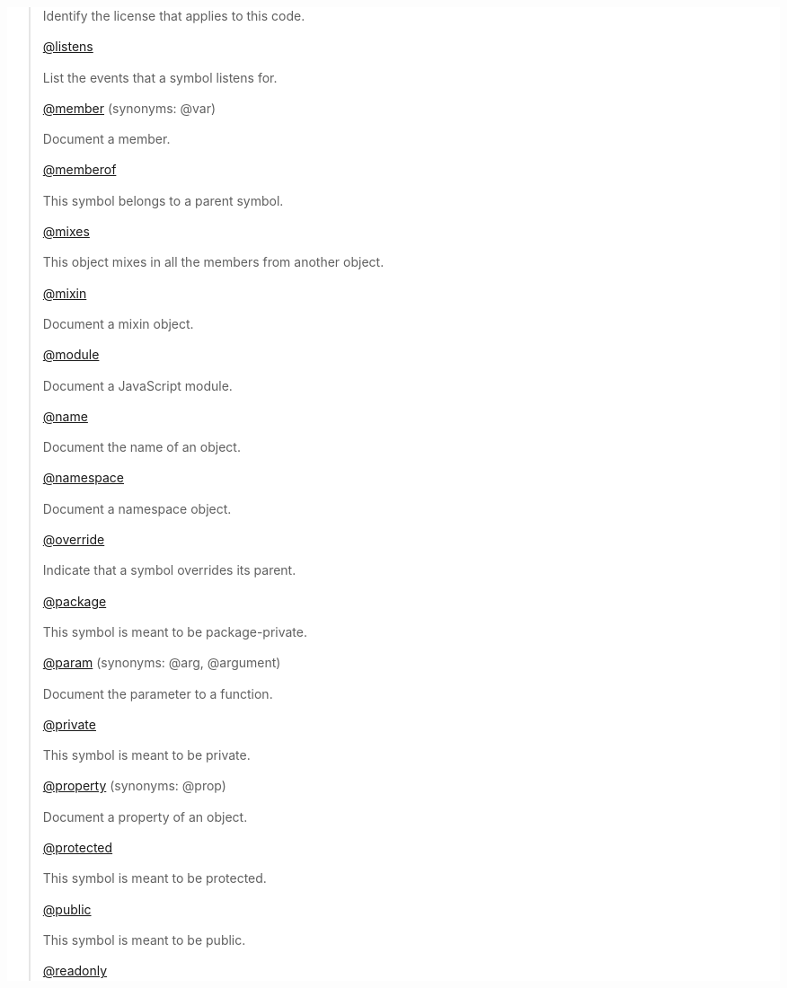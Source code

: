 > Identify the license that applies to this code.
>
> [@listens](https://jsdoc.app/tags-listens.html)
>
> List the events that a symbol listens for.
>
> [@member](https://jsdoc.app/tags-member.html) (synonyms: @var)
>
> Document a member.
>
> [@memberof](https://jsdoc.app/tags-memberof.html)
>
> This symbol belongs to a parent symbol.
>
> [@mixes](https://jsdoc.app/tags-mixes.html)
>
> This object mixes in all the members from another object.
>
> [@mixin](https://jsdoc.app/tags-mixin.html)
>
> Document a mixin object.
>
> [@module](https://jsdoc.app/tags-module.html)
>
> Document a JavaScript module.
>
> [@name](https://jsdoc.app/tags-name.html)
>
> Document the name of an object.
>
> [@namespace](https://jsdoc.app/tags-namespace.html)
>
> Document a namespace object.
>
> [@override](https://jsdoc.app/tags-override.html)
>
> Indicate that a symbol overrides its parent.
>
> [@package](https://jsdoc.app/tags-package.html)
>
> This symbol is meant to be package-private.
>
> [@param](https://jsdoc.app/tags-param.html) (synonyms: @arg, @argument)
>
> Document the parameter to a function.
>
> [@private](https://jsdoc.app/tags-private.html)
>
> This symbol is meant to be private.
>
> [@property](https://jsdoc.app/tags-property.html) (synonyms: @prop)
>
> Document a property of an object.
>
> [@protected](https://jsdoc.app/tags-protected.html)
>
> This symbol is meant to be protected.
>
> [@public](https://jsdoc.app/tags-public.html)
>
> This symbol is meant to be public.
>
> [@readonly](https://jsdoc.app/tags-readonly.html)
>
